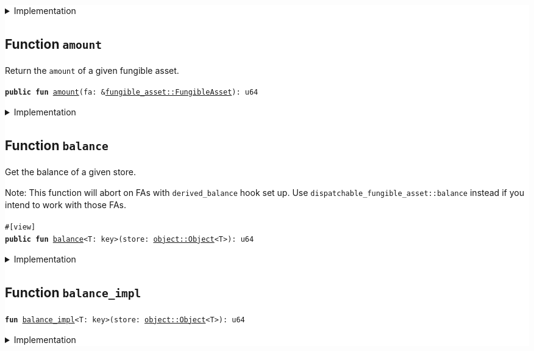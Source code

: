 

<details><summary>Implementation</summary></details>

<a id="0x1_fungible_asset_amount"></a>

## Function `amount`

Return the <code>amount</code> of a given fungible asset.


<pre><code><b>public</b> <b>fun</b> <a href="fungible_asset.md#0x1_fungible_asset_amount">amount</a>(fa: &<a href="fungible_asset.md#0x1_fungible_asset_FungibleAsset">fungible_asset::FungibleAsset</a>): u64
</code></pre>



<details><summary>Implementation</summary></details>

<a id="0x1_fungible_asset_balance"></a>

## Function `balance`

Get the balance of a given store.

Note: This function will abort on FAs with <code>derived_balance</code> hook set up.
Use <code>dispatchable_fungible_asset::balance</code> instead if you intend to work with those FAs.


<pre><code>#[view]
<b>public</b> <b>fun</b> <a href="fungible_asset.md#0x1_fungible_asset_balance">balance</a>&lt;T: key&gt;(store: <a href="object.md#0x1_object_Object">object::Object</a>&lt;T&gt;): u64
</code></pre>



<details><summary>Implementation</summary></details>

<a id="0x1_fungible_asset_balance_impl"></a>

## Function `balance_impl`



<pre><code><b>fun</b> <a href="fungible_asset.md#0x1_fungible_asset_balance_impl">balance_impl</a>&lt;T: key&gt;(store: <a href="object.md#0x1_object_Object">object::Object</a>&lt;T&gt;): u64
</code></pre>



<details>
<summary>Implementation</summary>


<pre><code><b>fun</b> <a href="fungible_asset.md#0x1_fungible_asset_balance_impl">balance_impl</a>&lt;T: key&gt;(store: Object&lt;T&gt;): u64 <b>acquires</b> <a href="fungible_asset.md#0x1_fungible_asset_FungibleStore">FungibleStore</a>, <a href="fungible_asset.md#0x1_fungible_asset_ConcurrentFungibleBalance">ConcurrentFungibleBalance</a> {
    <b>let</b> store_addr = <a href="object.md#0x1_object_object_address">object::object_address</a>(&store);
    <b>if</b> (<a href="fungible_asset.md#0x1_fungible_asset_store_exists_inline">store_exists_inline</a>(store_addr)) {
